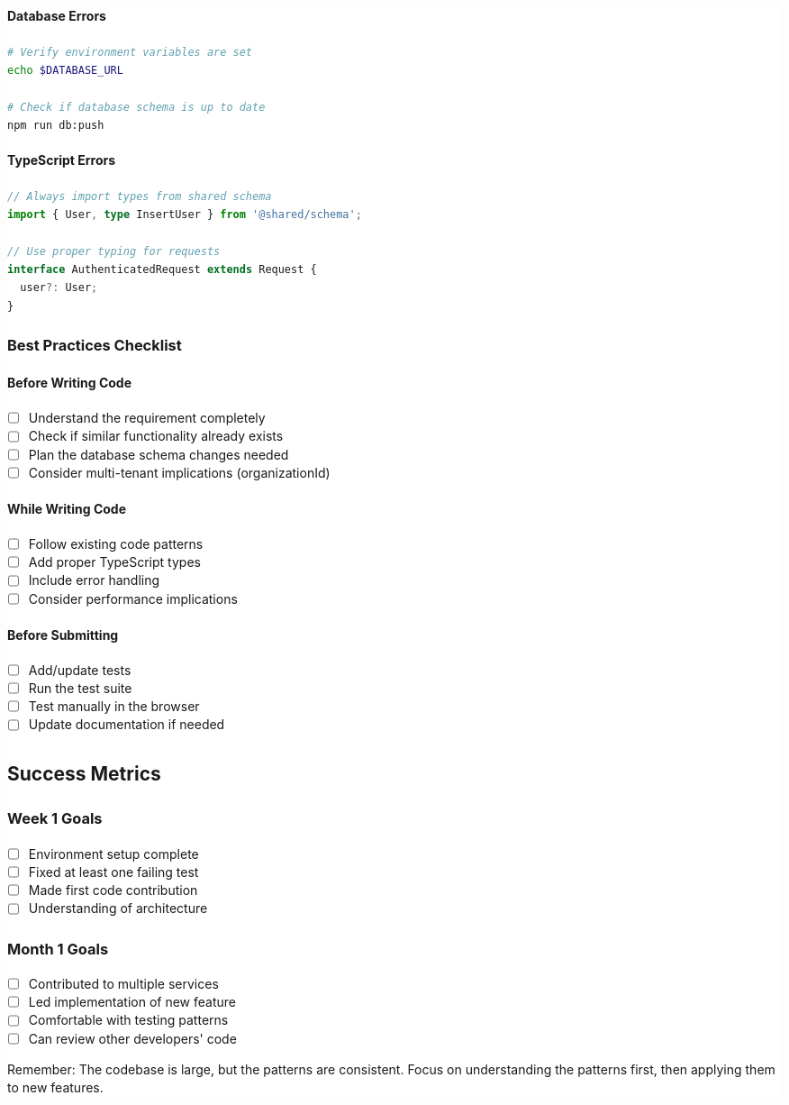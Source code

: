 #### Database Errors
```bash
# Verify environment variables are set
echo $DATABASE_URL

# Check if database schema is up to date
npm run db:push
```

#### TypeScript Errors
```typescript
// Always import types from shared schema
import { User, type InsertUser } from '@shared/schema';

// Use proper typing for requests
interface AuthenticatedRequest extends Request {
  user?: User;
}
```

### Best Practices Checklist

#### Before Writing Code
- [ ] Understand the requirement completely
- [ ] Check if similar functionality already exists
- [ ] Plan the database schema changes needed
- [ ] Consider multi-tenant implications (organizationId)

#### While Writing Code
- [ ] Follow existing code patterns
- [ ] Add proper TypeScript types
- [ ] Include error handling
- [ ] Consider performance implications

#### Before Submitting
- [ ] Add/update tests
- [ ] Run the test suite
- [ ] Test manually in the browser
- [ ] Update documentation if needed

## Success Metrics

### Week 1 Goals
- [ ] Environment setup complete
- [ ] Fixed at least one failing test
- [ ] Made first code contribution
- [ ] Understanding of architecture

### Month 1 Goals
- [ ] Contributed to multiple services
- [ ] Led implementation of new feature
- [ ] Comfortable with testing patterns
- [ ] Can review other developers' code

Remember: The codebase is large, but the patterns are consistent. Focus on understanding the patterns first, then applying them to new features.